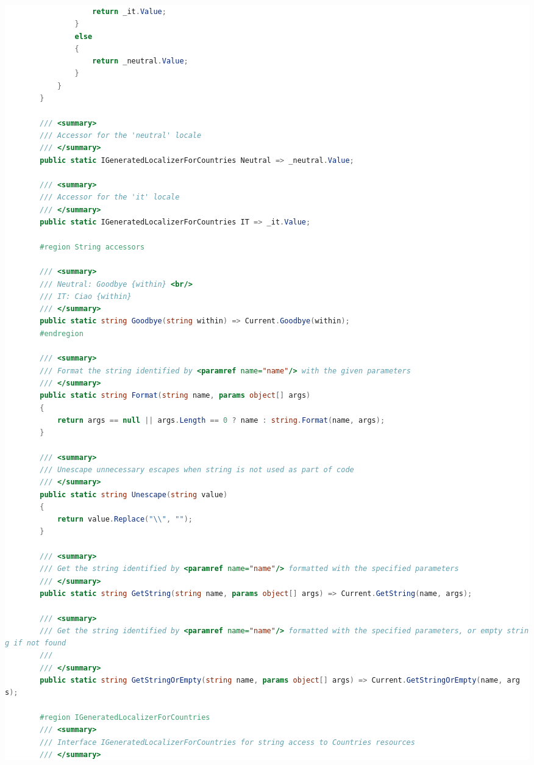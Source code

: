 ```csharp showLineNumbers 
                    return _it.Value;
                }
                else
                {
                    return _neutral.Value;
                }
            }
        }

        /// <summary>
        /// Accessor for the 'neutral' locale
        /// </summary>
        public static IGeneratedLocalizerForCountries Neutral => _neutral.Value;

        /// <summary>
        /// Accessor for the 'it' locale
        /// </summary>
        public static IGeneratedLocalizerForCountries IT => _it.Value;

        #region String accessors

        /// <summary>
        /// Neutral: Goodbye {within} <br/>
        /// IT: Ciao {within}
        /// </summary>
        public static string Goodbye(string within) => Current.Goodbye(within);
        #endregion

        /// <summary>
        /// Format the string identified by <paramref name="name"/> with the given parameters
        /// </summary>
        public static string Format(string name, params object[] args)
        {
            return args == null || args.Length == 0 ? name : string.Format(name, args);
        }

        /// <summary>
        /// Unescape unnecessary escapes when string is not used as part of code
        /// </summary>
        public static string Unescape(string value)
        {
            return value.Replace("\\", "");
        }

        /// <summary>
        /// Get the string identified by <paramref name="name"/> formatted with the specified parameters
        /// </summary>
        public static string GetString(string name, params object[] args) => Current.GetString(name, args);

        /// <summary>
        /// Get the string identified by <paramref name="name"/> formatted with the specified parameters, or empty string if not found
        /// 
        /// </summary>
        public static string GetStringOrEmpty(string name, params object[] args) => Current.GetStringOrEmpty(name, args);

        #region IGeneratedLocalizerForCountries
        /// <summary>
        /// Interface IGeneratedLocalizerForCountries for string access to Countries resources
        /// </summary>
```